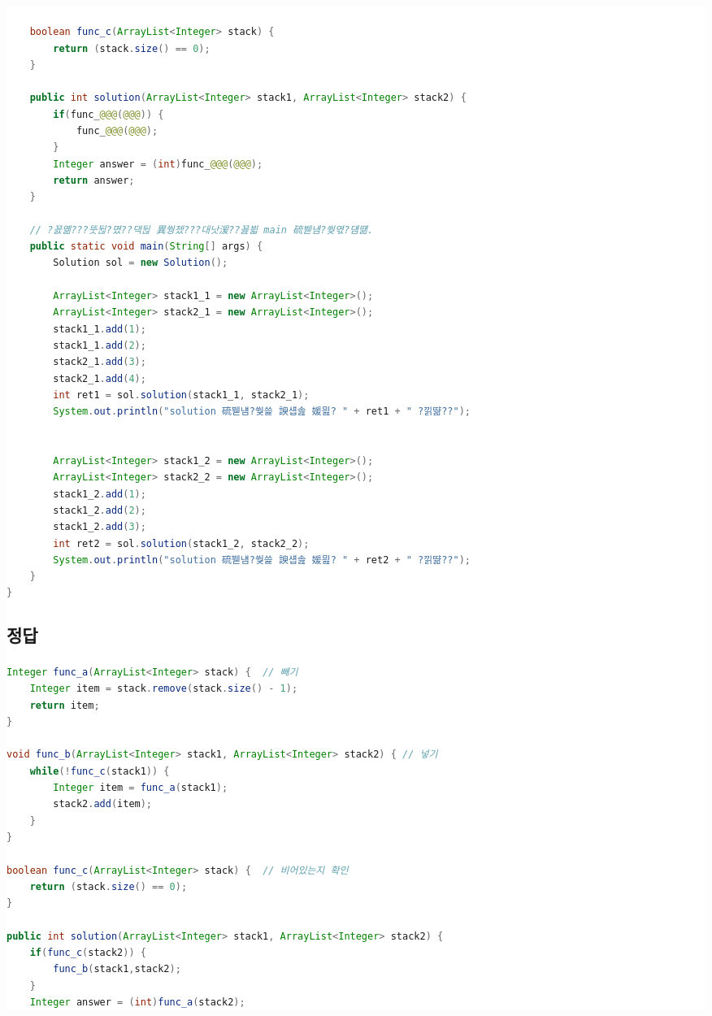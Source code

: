 ```java
    
    boolean func_c(ArrayList<Integer> stack) {
        return (stack.size() == 0);
    }
    
    public int solution(ArrayList<Integer> stack1, ArrayList<Integer> stack2) {
        if(func_@@@(@@@)) {
            func_@@@(@@@);
        }
        Integer answer = (int)func_@@@(@@@);
        return answer;
    }
    
    // ?꾨옒???뚯뒪?몄??댁뒪 異쒕젰???대낫湲??꾪븳 main 硫붿냼?쒖엯?덈떎.    
    public static void main(String[] args) {
        Solution sol = new Solution();
        
        ArrayList<Integer> stack1_1 = new ArrayList<Integer>();
        ArrayList<Integer> stack2_1 = new ArrayList<Integer>();
        stack1_1.add(1);
        stack1_1.add(2);
        stack2_1.add(3);
        stack2_1.add(4);
        int ret1 = sol.solution(stack1_1, stack2_1);
        System.out.println("solution 硫붿냼?쒖쓽 諛섑솚 媛믪? " + ret1 + " ?낅땲??");

    
        ArrayList<Integer> stack1_2 = new ArrayList<Integer>();
        ArrayList<Integer> stack2_2 = new ArrayList<Integer>();
        stack1_2.add(1);
        stack1_2.add(2);
        stack1_2.add(3);
        int ret2 = sol.solution(stack1_2, stack2_2);
        System.out.println("solution 硫붿냼?쒖쓽 諛섑솚 媛믪? " + ret2 + " ?낅땲??");
    }
}
```



## 정답

```java
Integer func_a(ArrayList<Integer> stack) {	// 빼기
    Integer item = stack.remove(stack.size() - 1);
    return item;
}

void func_b(ArrayList<Integer> stack1, ArrayList<Integer> stack2) {	// 넣기
    while(!func_c(stack1)) {
        Integer item = func_a(stack1);
        stack2.add(item);
    }
}

boolean func_c(ArrayList<Integer> stack) {	// 비어있는지 확인
    return (stack.size() == 0);
}

public int solution(ArrayList<Integer> stack1, ArrayList<Integer> stack2) {
    if(func_c(stack2)) {
        func_b(stack1,stack2);
    }
    Integer answer = (int)func_a(stack2);
```